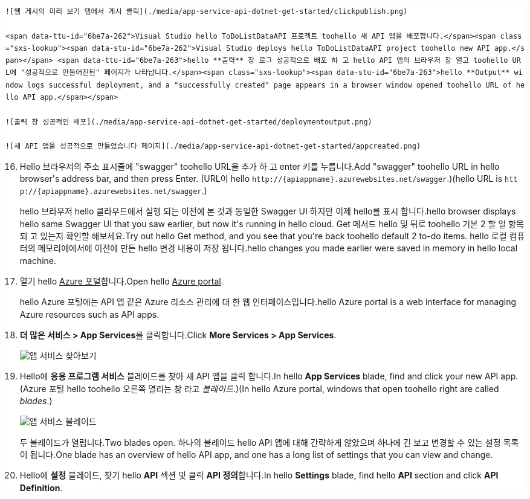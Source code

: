     ![웹 게시의 미리 보기 탭에서 게시 클릭](./media/app-service-api-dotnet-get-started/clickpublish.png)
    
    <span data-ttu-id="6be7a-262">Visual Studio hello ToDoListDataAPI 프로젝트 toohello 새 API 앱을 배포합니다.</span><span class="sxs-lookup"><span data-stu-id="6be7a-262">Visual Studio deploys hello ToDoListDataAPI project toohello new API app.</span></span> <span data-ttu-id="6be7a-263">hello **출력** 창 로그 성공적으로 배포 하 고 hello API 앱의 브라우저 창 열고 toohello URL에 "성공적으로 만들어진된" 페이지가 나타납니다.</span><span class="sxs-lookup"><span data-stu-id="6be7a-263">hello **Output** window logs successful deployment, and a "successfully created" page appears in a browser window opened toohello URL of hello API app.</span></span>
    
    ![출력 창 성공적인 배포](./media/app-service-api-dotnet-get-started/deploymentoutput.png)
    
    ![새 API 앱을 성공적으로 만들었습니다 페이지](./media/app-service-api-dotnet-get-started/appcreated.png)
16. <span data-ttu-id="6be7a-266">Hello 브라우저의 주소 표시줄에 "swagger" toohello URL을 추가 하 고 enter 키를 누릅니다.</span><span class="sxs-lookup"><span data-stu-id="6be7a-266">Add "swagger" toohello URL in hello browser's address bar, and then press Enter.</span></span> <span data-ttu-id="6be7a-267">(URL이 hello `http://{apiappname}.azurewebsites.net/swagger`.)</span><span class="sxs-lookup"><span data-stu-id="6be7a-267">(hello URL is `http://{apiappname}.azurewebsites.net/swagger`.)</span></span>
    
    <span data-ttu-id="6be7a-268">hello 브라우저 hello 클라우드에서 실행 되는 이전에 본 것과 동일한 Swagger UI 하지만 이제 hello를 표시 합니다.</span><span class="sxs-lookup"><span data-stu-id="6be7a-268">hello browser displays hello same Swagger UI that you saw earlier, but now it's running in hello cloud.</span></span> <span data-ttu-id="6be7a-269">Get 메서드 hello 및 뒤로 toohello 기본 2 할 일 항목 되 고 있는지 확인할 해보세요.</span><span class="sxs-lookup"><span data-stu-id="6be7a-269">Try out hello Get method, and you see that you're back toohello default 2 to-do items.</span></span> <span data-ttu-id="6be7a-270">hello 로컬 컴퓨터의 메모리에에서에 이전에 만든 hello 변경 내용이 저장 됩니다.</span><span class="sxs-lookup"><span data-stu-id="6be7a-270">hello changes you made earlier were saved in memory in hello local machine.</span></span>
17. <span data-ttu-id="6be7a-271">열기 hello [Azure 포털](https://portal.azure.com/)합니다.</span><span class="sxs-lookup"><span data-stu-id="6be7a-271">Open hello [Azure portal](https://portal.azure.com/).</span></span>
    
    <span data-ttu-id="6be7a-272">hello Azure 포털에는 API 앱 같은 Azure 리소스 관리에 대 한 웹 인터페이스입니다.</span><span class="sxs-lookup"><span data-stu-id="6be7a-272">hello Azure portal is a web interface for managing Azure resources such as API apps.</span></span>
18. <span data-ttu-id="6be7a-273">**더 많은 서비스 > App Services**를 클릭합니다.</span><span class="sxs-lookup"><span data-stu-id="6be7a-273">Click **More Services > App Services**.</span></span>
    
    ![앱 서비스 찾아보기](./media/app-service-api-dotnet-get-started/browseas.png)
19. <span data-ttu-id="6be7a-275">Hello에 **응용 프로그램 서비스** 블레이드를 찾아 새 API 앱을 클릭 합니다.</span><span class="sxs-lookup"><span data-stu-id="6be7a-275">In hello **App Services** blade, find and click your new API app.</span></span> <span data-ttu-id="6be7a-276">(Azure 포털 hello toohello 오른쪽 열리는 창 라고 *블레이드*.)</span><span class="sxs-lookup"><span data-stu-id="6be7a-276">(In hello Azure portal, windows that open toohello right are called *blades*.)</span></span>
    
    ![앱 서비스 블레이드](./media/app-service-api-dotnet-get-started/choosenewapiappinportal.png)
    
    <span data-ttu-id="6be7a-278">두 블레이드가 열립니다.</span><span class="sxs-lookup"><span data-stu-id="6be7a-278">Two blades open.</span></span> <span data-ttu-id="6be7a-279">하나의 블레이드 hello API 앱에 대해 간략하게 않았으며 하나에 긴 보고 변경할 수 있는 설정 목록이 됩니다.</span><span class="sxs-lookup"><span data-stu-id="6be7a-279">One blade has an overview of hello API app, and one has a long list of settings that you can view and change.</span></span>
20. <span data-ttu-id="6be7a-280">Hello에 **설정** 블레이드, 찾기 hello **API** 섹션 및 클릭 **API 정의**합니다.</span><span class="sxs-lookup"><span data-stu-id="6be7a-280">In hello **Settings** blade, find hello **API** section and click **API Definition**.</span></span>
    